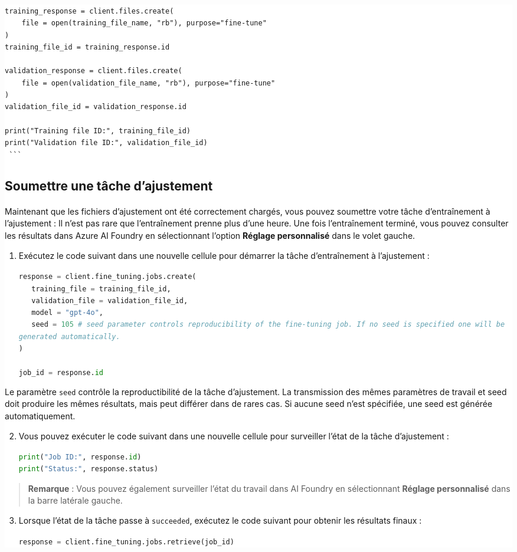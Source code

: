     training_response = client.files.create(
        file = open(training_file_name, "rb"), purpose="fine-tune"
    )
    training_file_id = training_response.id

    validation_response = client.files.create(
        file = open(validation_file_name, "rb"), purpose="fine-tune"
    )
    validation_file_id = validation_response.id

    print("Training file ID:", training_file_id)
    print("Validation file ID:", validation_file_id)
     ```

## Soumettre une tâche d’ajustement

Maintenant que les fichiers d’ajustement ont été correctement chargés, vous pouvez soumettre votre tâche d’entraînement à l’ajustement : Il n’est pas rare que l’entraînement prenne plus d’une heure. Une fois l’entraînement terminé, vous pouvez consulter les résultats dans Azure AI Foundry en sélectionnant l’option **Réglage personnalisé** dans le volet gauche.

1. Exécutez le code suivant dans une nouvelle cellule pour démarrer la tâche d’entraînement à l’ajustement :

    ```python
   response = client.fine_tuning.jobs.create(
       training_file = training_file_id,
       validation_file = validation_file_id,
       model = "gpt-4o",
       seed = 105 # seed parameter controls reproducibility of the fine-tuning job. If no seed is specified one will be generated automatically.
   )

   job_id = response.id
    ```

Le paramètre `seed` contrôle la reproductibilité de la tâche d’ajustement. La transmission des mêmes paramètres de travail et seed doit produire les mêmes résultats, mais peut différer dans de rares cas. Si aucune seed n’est spécifiée, une seed est générée automatiquement.

2. Vous pouvez exécuter le code suivant dans une nouvelle cellule pour surveiller l’état de la tâche d’ajustement :

    ```python
   print("Job ID:", response.id)
   print("Status:", response.status)
    ```

>**Remarque** : Vous pouvez également surveiller l’état du travail dans AI Foundry en sélectionnant **Réglage personnalisé** dans la barre latérale gauche.

3. Lorsque l’état de la tâche passe à `succeeded`, exécutez le code suivant pour obtenir les résultats finaux :

    ```python
   response = client.fine_tuning.jobs.retrieve(job_id)
